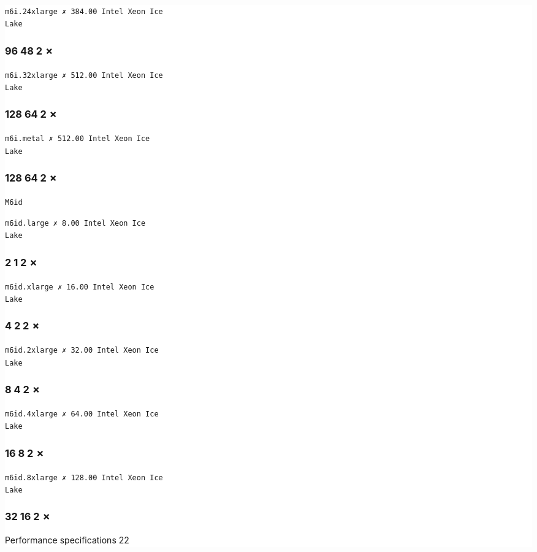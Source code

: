 ```
m6i.24xlarge ✗ 384.00 Intel Xeon Ice
Lake
```
### 96 48 2 ✗

```
m6i.32xlarge ✗ 512.00 Intel Xeon Ice
Lake
```
### 128 64 2 ✗

```
m6i.metal ✗ 512.00 Intel Xeon Ice
Lake
```
### 128 64 2 ✗

```
M6id
```
```
m6id.large ✗ 8.00 Intel Xeon Ice
Lake
```
### 2 1 2 ✗

```
m6id.xlarge ✗ 16.00 Intel Xeon Ice
Lake
```
### 4 2 2 ✗

```
m6id.2xlarge ✗ 32.00 Intel Xeon Ice
Lake
```
### 8 4 2 ✗

```
m6id.4xlarge ✗ 64.00 Intel Xeon Ice
Lake
```
### 16 8 2 ✗

```
m6id.8xlarge ✗ 128.00 Intel Xeon Ice
Lake
```
### 32 16 2 ✗

Performance specifications 22
